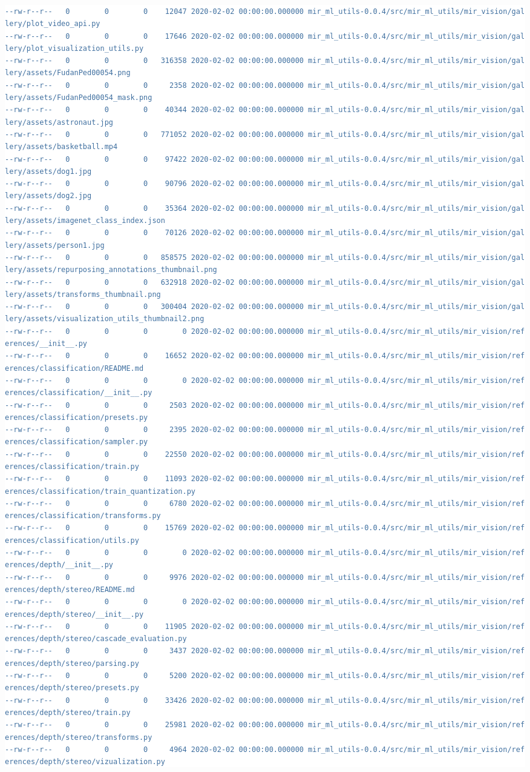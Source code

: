 ```diff
--rw-r--r--   0        0        0    12047 2020-02-02 00:00:00.000000 mir_ml_utils-0.0.4/src/mir_ml_utils/mir_vision/gallery/plot_video_api.py
--rw-r--r--   0        0        0    17646 2020-02-02 00:00:00.000000 mir_ml_utils-0.0.4/src/mir_ml_utils/mir_vision/gallery/plot_visualization_utils.py
--rw-r--r--   0        0        0   316358 2020-02-02 00:00:00.000000 mir_ml_utils-0.0.4/src/mir_ml_utils/mir_vision/gallery/assets/FudanPed00054.png
--rw-r--r--   0        0        0     2358 2020-02-02 00:00:00.000000 mir_ml_utils-0.0.4/src/mir_ml_utils/mir_vision/gallery/assets/FudanPed00054_mask.png
--rw-r--r--   0        0        0    40344 2020-02-02 00:00:00.000000 mir_ml_utils-0.0.4/src/mir_ml_utils/mir_vision/gallery/assets/astronaut.jpg
--rw-r--r--   0        0        0   771052 2020-02-02 00:00:00.000000 mir_ml_utils-0.0.4/src/mir_ml_utils/mir_vision/gallery/assets/basketball.mp4
--rw-r--r--   0        0        0    97422 2020-02-02 00:00:00.000000 mir_ml_utils-0.0.4/src/mir_ml_utils/mir_vision/gallery/assets/dog1.jpg
--rw-r--r--   0        0        0    90796 2020-02-02 00:00:00.000000 mir_ml_utils-0.0.4/src/mir_ml_utils/mir_vision/gallery/assets/dog2.jpg
--rw-r--r--   0        0        0    35364 2020-02-02 00:00:00.000000 mir_ml_utils-0.0.4/src/mir_ml_utils/mir_vision/gallery/assets/imagenet_class_index.json
--rw-r--r--   0        0        0    70126 2020-02-02 00:00:00.000000 mir_ml_utils-0.0.4/src/mir_ml_utils/mir_vision/gallery/assets/person1.jpg
--rw-r--r--   0        0        0   858575 2020-02-02 00:00:00.000000 mir_ml_utils-0.0.4/src/mir_ml_utils/mir_vision/gallery/assets/repurposing_annotations_thumbnail.png
--rw-r--r--   0        0        0   632918 2020-02-02 00:00:00.000000 mir_ml_utils-0.0.4/src/mir_ml_utils/mir_vision/gallery/assets/transforms_thumbnail.png
--rw-r--r--   0        0        0   300404 2020-02-02 00:00:00.000000 mir_ml_utils-0.0.4/src/mir_ml_utils/mir_vision/gallery/assets/visualization_utils_thumbnail2.png
--rw-r--r--   0        0        0        0 2020-02-02 00:00:00.000000 mir_ml_utils-0.0.4/src/mir_ml_utils/mir_vision/references/__init__.py
--rw-r--r--   0        0        0    16652 2020-02-02 00:00:00.000000 mir_ml_utils-0.0.4/src/mir_ml_utils/mir_vision/references/classification/README.md
--rw-r--r--   0        0        0        0 2020-02-02 00:00:00.000000 mir_ml_utils-0.0.4/src/mir_ml_utils/mir_vision/references/classification/__init__.py
--rw-r--r--   0        0        0     2503 2020-02-02 00:00:00.000000 mir_ml_utils-0.0.4/src/mir_ml_utils/mir_vision/references/classification/presets.py
--rw-r--r--   0        0        0     2395 2020-02-02 00:00:00.000000 mir_ml_utils-0.0.4/src/mir_ml_utils/mir_vision/references/classification/sampler.py
--rw-r--r--   0        0        0    22550 2020-02-02 00:00:00.000000 mir_ml_utils-0.0.4/src/mir_ml_utils/mir_vision/references/classification/train.py
--rw-r--r--   0        0        0    11093 2020-02-02 00:00:00.000000 mir_ml_utils-0.0.4/src/mir_ml_utils/mir_vision/references/classification/train_quantization.py
--rw-r--r--   0        0        0     6780 2020-02-02 00:00:00.000000 mir_ml_utils-0.0.4/src/mir_ml_utils/mir_vision/references/classification/transforms.py
--rw-r--r--   0        0        0    15769 2020-02-02 00:00:00.000000 mir_ml_utils-0.0.4/src/mir_ml_utils/mir_vision/references/classification/utils.py
--rw-r--r--   0        0        0        0 2020-02-02 00:00:00.000000 mir_ml_utils-0.0.4/src/mir_ml_utils/mir_vision/references/depth/__init__.py
--rw-r--r--   0        0        0     9976 2020-02-02 00:00:00.000000 mir_ml_utils-0.0.4/src/mir_ml_utils/mir_vision/references/depth/stereo/README.md
--rw-r--r--   0        0        0        0 2020-02-02 00:00:00.000000 mir_ml_utils-0.0.4/src/mir_ml_utils/mir_vision/references/depth/stereo/__init__.py
--rw-r--r--   0        0        0    11905 2020-02-02 00:00:00.000000 mir_ml_utils-0.0.4/src/mir_ml_utils/mir_vision/references/depth/stereo/cascade_evaluation.py
--rw-r--r--   0        0        0     3437 2020-02-02 00:00:00.000000 mir_ml_utils-0.0.4/src/mir_ml_utils/mir_vision/references/depth/stereo/parsing.py
--rw-r--r--   0        0        0     5200 2020-02-02 00:00:00.000000 mir_ml_utils-0.0.4/src/mir_ml_utils/mir_vision/references/depth/stereo/presets.py
--rw-r--r--   0        0        0    33426 2020-02-02 00:00:00.000000 mir_ml_utils-0.0.4/src/mir_ml_utils/mir_vision/references/depth/stereo/train.py
--rw-r--r--   0        0        0    25981 2020-02-02 00:00:00.000000 mir_ml_utils-0.0.4/src/mir_ml_utils/mir_vision/references/depth/stereo/transforms.py
--rw-r--r--   0        0        0     4964 2020-02-02 00:00:00.000000 mir_ml_utils-0.0.4/src/mir_ml_utils/mir_vision/references/depth/stereo/vizualization.py
```